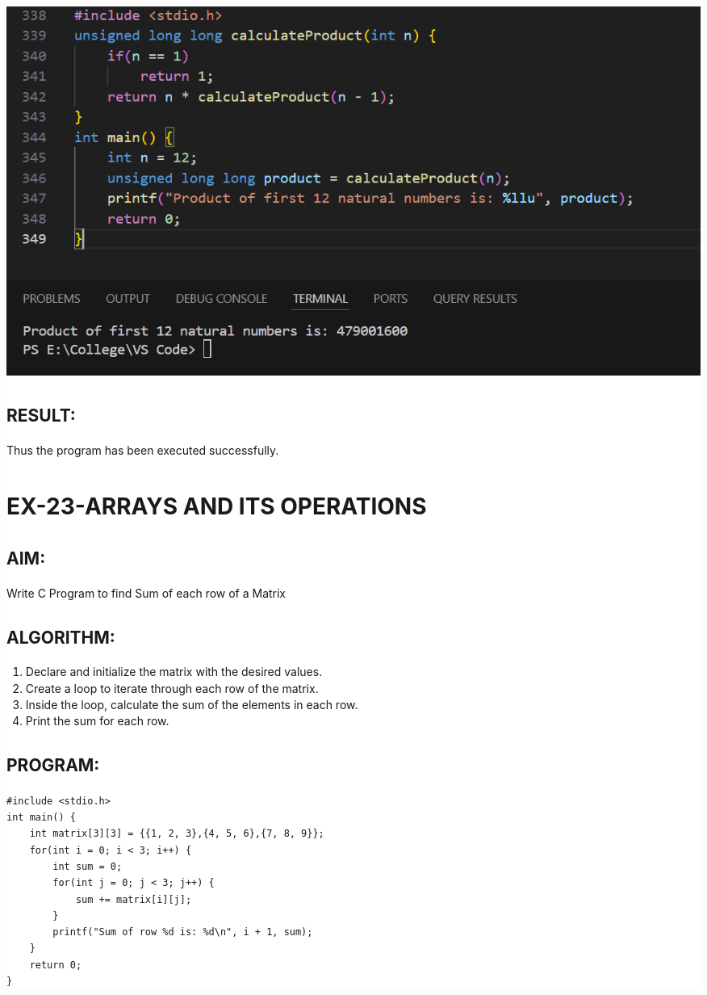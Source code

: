 ![alt text](image-1.png)		
## RESULT:

Thus the program has been executed successfully.
 
 


# EX-23-ARRAYS AND ITS OPERATIONS

## AIM:

Write C Program to find Sum of each row of a Matrix

## ALGORITHM:

1.	Declare and initialize the matrix with the desired values.
2.	Create a loop to iterate through each row of the matrix.
3.	Inside the loop, calculate the sum of the elements in each row.
4.	Print the sum for each row.

## PROGRAM:
```
#include <stdio.h>
int main() {
    int matrix[3][3] = {{1, 2, 3},{4, 5, 6},{7, 8, 9}};
    for(int i = 0; i < 3; i++) {
        int sum = 0;
        for(int j = 0; j < 3; j++) {
            sum += matrix[i][j];
        }
        printf("Sum of row %d is: %d\n", i + 1, sum);
    }
    return 0;
}
```
